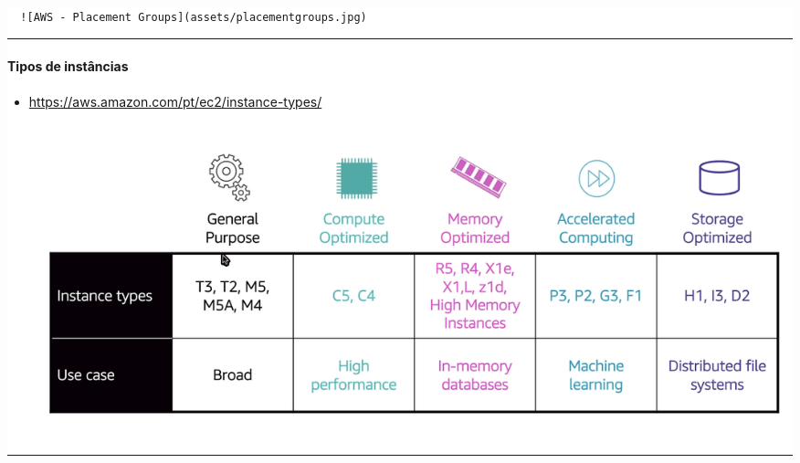       ![AWS - Placement Groups](assets/placementgroups.jpg)

---

#### Tipos de instâncias

- https://aws.amazon.com/pt/ec2/instance-types/
  ![Tipos de instancias](assets/image-20210819053521220.png)

---
